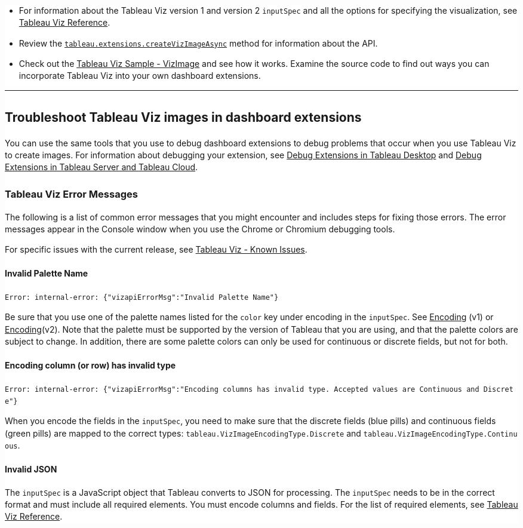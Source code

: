 * For information about the Tableau Viz version 1 and version 2 `inputSpec` and all the options for specifying the visualization, see [Tableau Viz Reference](../trex_tableau_viz_ref.md).

* Review the [`tableau.extensions.createVizImageAsync`](pathname:///api/interfaces/extensions#createvizimageasync) method for information about the API.

* Check out the [Tableau Viz Sample - VizImage](https://github.com/tableau/extensions-api/tree/main/Samples/Dashboard/VizImage) and see how it works. Examine the source code to find out ways you can incorporate Tableau Viz into your own dashboard extensions.

---

## Troubleshoot Tableau Viz images in dashboard extensions

You can use the same tools that you use to debug dashboard extensions to debug problems that occur when you use Tableau Viz to create images. For information about debugging your extension, see [Debug Extensions in Tableau Desktop](../debug/trex_debugging.md) and [Debug Extensions in Tableau Server and Tableau Cloud](../debug/trex_debug_server.md).


### Tableau Viz Error Messages

The following is a list of common error messages that you might encounter and includes steps for fixing those errors. The error messages appear in the Console window when you use the Chrome or Chromium debugging tools.

For specific issues with the current release, see [Tableau Viz - Known Issues](../trex_known_issues.md#tableau-viz---known-issues).

#### Invalid Palette Name

`Error: internal-error: {"vizapiErrorMsg":"Invalid Palette Name"}`

Be sure that you use one of the palette names listed for the `color` key under encoding in the `inputSpec`. See [Encoding](../trex_tableau_viz_ref_v1#encoding) (v1) or [Encoding](../trex_tableau_viz_ref_v1#encoding)(v2). Note that the palette must be supported by the version of Tableau that you are using, and that the palette colors are subject to change. In addition, there are some palette colors can only be used for continuous or discrete fields, but not for both.


#### Encoding column (or row) has invalid type

`Error: internal-error: {"vizapiErrorMsg":"Encoding columns has invalid type. Accepted values are Continuous and Discrete"}`

When you encode the fields in the `inputSpec`, you need to make sure that the discrete fields (blue pills) and continuous fields (green pills) are mapped to the correct types: `tableau.VizImageEncodingType.Discrete` and `tableau.VizImageEncodingType.Continuous`.


#### Invalid JSON

The `inputSpec` is a JavaScript object that Tableau converts to JSON for processing. The `inputSpec` needs to be in the correct format and must include all required elements. You must encode columns and fields. For the list of required elements, see [Tableau Viz Reference](../trex_tableau_viz_ref.md).
